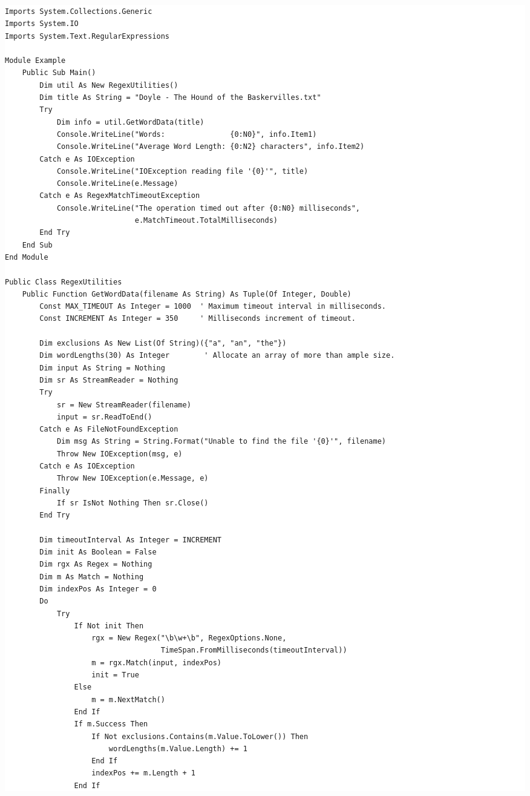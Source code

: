     
    
    Imports System.Collections.Generic
    Imports System.IO
    Imports System.Text.RegularExpressions
    
    Module Example
        Public Sub Main()
            Dim util As New RegexUtilities()
            Dim title As String = "Doyle - The Hound of the Baskervilles.txt"
            Try
                Dim info = util.GetWordData(title)
                Console.WriteLine("Words:               {0:N0}", info.Item1)
                Console.WriteLine("Average Word Length: {0:N2} characters", info.Item2)
            Catch e As IOException
                Console.WriteLine("IOException reading file '{0}'", title)
                Console.WriteLine(e.Message)
            Catch e As RegexMatchTimeoutException
                Console.WriteLine("The operation timed out after {0:N0} milliseconds",
                                  e.MatchTimeout.TotalMilliseconds)
            End Try
        End Sub
    End Module
    
    Public Class RegexUtilities
        Public Function GetWordData(filename As String) As Tuple(Of Integer, Double)
            Const MAX_TIMEOUT As Integer = 1000  ' Maximum timeout interval in milliseconds.
            Const INCREMENT As Integer = 350     ' Milliseconds increment of timeout.
    
            Dim exclusions As New List(Of String)({"a", "an", "the"})
            Dim wordLengths(30) As Integer        ' Allocate an array of more than ample size.
            Dim input As String = Nothing
            Dim sr As StreamReader = Nothing
            Try
                sr = New StreamReader(filename)
                input = sr.ReadToEnd()
            Catch e As FileNotFoundException
                Dim msg As String = String.Format("Unable to find the file '{0}'", filename)
                Throw New IOException(msg, e)
            Catch e As IOException
                Throw New IOException(e.Message, e)
            Finally
                If sr IsNot Nothing Then sr.Close()
            End Try
    
            Dim timeoutInterval As Integer = INCREMENT
            Dim init As Boolean = False
            Dim rgx As Regex = Nothing
            Dim m As Match = Nothing
            Dim indexPos As Integer = 0
            Do
                Try
                    If Not init Then
                        rgx = New Regex("\b\w+\b", RegexOptions.None,
                                        TimeSpan.FromMilliseconds(timeoutInterval))
                        m = rgx.Match(input, indexPos)
                        init = True
                    Else
                        m = m.NextMatch()
                    End If
                    If m.Success Then
                        If Not exclusions.Contains(m.Value.ToLower()) Then
                            wordLengths(m.Value.Length) += 1
                        End If
                        indexPos += m.Length + 1
                    End If